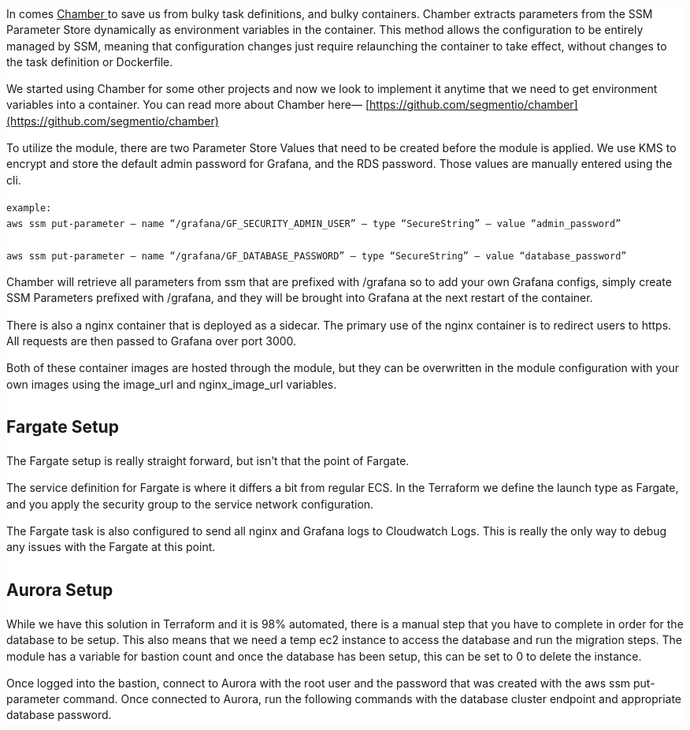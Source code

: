 In comes [Chamber ](https://aws.amazon.com/blogs/mt/the-right-way-to-store-secrets-using-parameter-store/)to save us from bulky task definitions, and bulky containers. Chamber extracts parameters from the SSM Parameter Store dynamically as environment variables in the container. This method allows the configuration to be entirely managed by SSM, meaning that configuration changes just require relaunching the container to take effect, without changes to the task definition or Dockerfile.

We started using Chamber for some other projects and now we look to implement it anytime that we need to get environment variables into a container. You can read more about Chamber here— [https://github.com/segmentio/chamber](https://github.com/segmentio/chamber)

<iframe src="https://medium.com/media/85a1004076aa4d8c39099d9c698b22b7" frameborder=0></iframe>

To utilize the module, there are two Parameter Store Values that need to be created before the module is applied. We use KMS to encrypt and store the default admin password for Grafana, and the RDS password. Those values are manually entered using the cli.

    example:
    aws ssm put-parameter — name “/grafana/GF_SECURITY_ADMIN_USER” — type “SecureString” — value “admin_password”
     
    aws ssm put-parameter — name “/grafana/GF_DATABASE_PASSWORD” — type “SecureString” — value “database_password”

Chamber will retrieve all parameters from ssm that are prefixed with /grafana so to add your own Grafana configs, simply create SSM Parameters prefixed with /grafana, and they will be brought into Grafana at the next restart of the container.

There is also a nginx container that is deployed as a sidecar. The primary use of the nginx container is to redirect users to https. All requests are then passed to Grafana over port 3000.

<iframe src="https://medium.com/media/3df4d6870597a22a0750fb75ec9efa30" frameborder=0></iframe>

Both of these container images are hosted through the module, but they can be overwritten in the module configuration with your own images using the image_url and nginx_image_url variables.

## Fargate Setup

The Fargate setup is really straight forward, but isn’t that the point of Fargate.

The service definition for Fargate is where it differs a bit from regular ECS. In the Terraform we define the launch type as Fargate, and you apply the security group to the service network configuration.

<iframe src="https://medium.com/media/b49d3ff8f4de95a1e0b49d399e298739" frameborder=0></iframe>

The Fargate task is also configured to send all nginx and Grafana logs to Cloudwatch Logs. This is really the only way to debug any issues with the Fargate at this point.

## Aurora Setup

While we have this solution in Terraform and it is 98% automated, there is a manual step that you have to complete in order for the database to be setup. This also means that we need a temp ec2 instance to access the database and run the migration steps. The module has a variable for bastion count and once the database has been setup, this can be set to 0 to delete the instance.

Once logged into the bastion, connect to Aurora with the root user and the password that was created with the aws ssm put-parameter command. Once connected to Aurora, run the following commands with the database cluster endpoint and appropriate database password.
